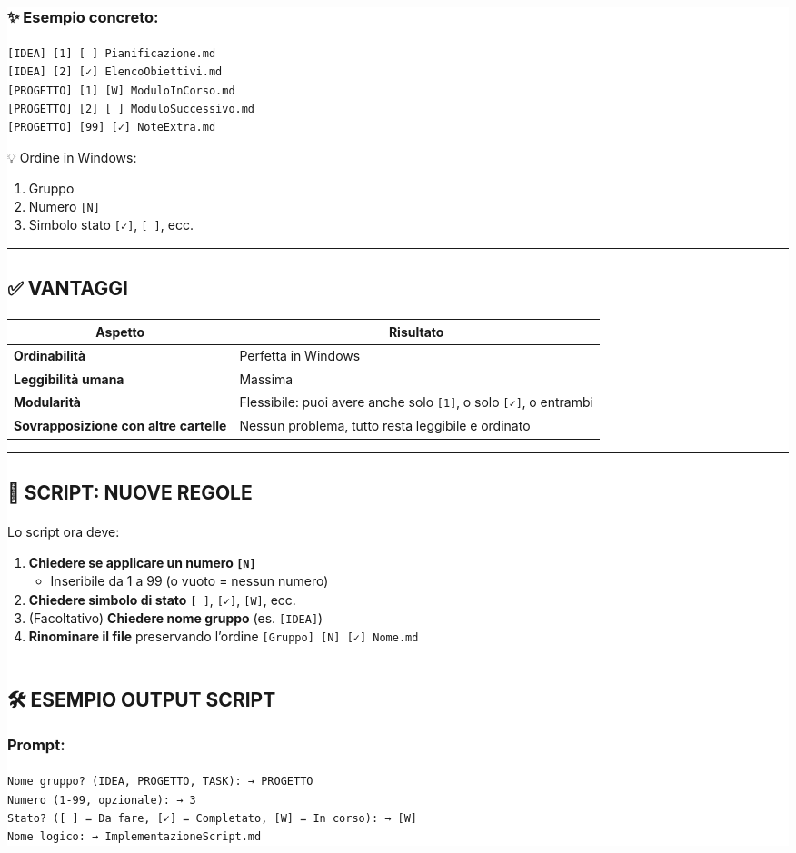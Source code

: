 ### ✨ Esempio concreto:

```
[IDEA] [1] [ ] Pianificazione.md
[IDEA] [2] [✓] ElencoObiettivi.md
[PROGETTO] [1] [W] ModuloInCorso.md
[PROGETTO] [2] [ ] ModuloSuccessivo.md
[PROGETTO] [99] [✓] NoteExtra.md
```

💡 Ordine in Windows:
1. Gruppo
2. Numero `[N]`
3. Simbolo stato `[✓]`, `[ ]`, ecc.

---

## ✅ VANTAGGI

| Aspetto | Risultato |
|--------|-----------|
| **Ordinabilità** | Perfetta in Windows |
| **Leggibilità umana** | Massima |
| **Modularità** | Flessibile: puoi avere anche solo `[1]`, o solo `[✓]`, o entrambi |
| **Sovrapposizione con altre cartelle** | Nessun problema, tutto resta leggibile e ordinato |

---

## 🔧 SCRIPT: NUOVE REGOLE

Lo script ora deve:

1. **Chiedere se applicare un numero `[N]`**
   - Inseribile da 1 a 99 (o vuoto = nessun numero)
2. **Chiedere simbolo di stato** `[ ]`, `[✓]`, `[W]`, ecc.
3. (Facoltativo) **Chiedere nome gruppo** (es. `[IDEA]`)
4. **Rinominare il file** preservando l’ordine `[Gruppo] [N] [✓] Nome.md`

---

## 🛠️ ESEMPIO OUTPUT SCRIPT

### Prompt:
```
Nome gruppo? (IDEA, PROGETTO, TASK): → PROGETTO
Numero (1-99, opzionale): → 3
Stato? ([ ] = Da fare, [✓] = Completato, [W] = In corso): → [W]
Nome logico: → ImplementazioneScript.md
```
